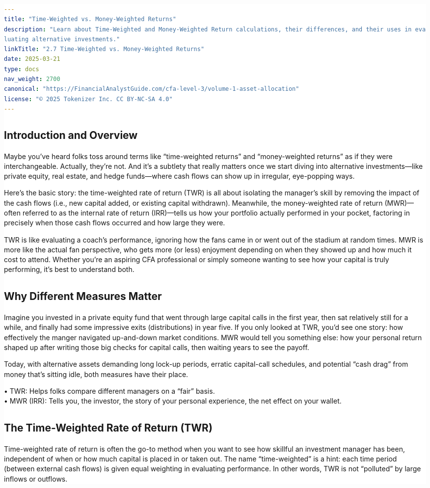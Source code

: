 ```yaml
---
title: "Time-Weighted vs. Money-Weighted Returns"
description: "Learn about Time-Weighted and Money-Weighted Return calculations, their differences, and their uses in evaluating alternative investments."
linkTitle: "2.7 Time-Weighted vs. Money-Weighted Returns"
date: 2025-03-21
type: docs
nav_weight: 2700
canonical: "https://FinancialAnalystGuide.com/cfa-level-3/volume-1-asset-allocation"
license: "© 2025 Tokenizer Inc. CC BY-NC-SA 4.0"
---
```


## Introduction and Overview

Maybe you’ve heard folks toss around terms like “time-weighted returns” and “money-weighted returns” as if they were interchangeable. Actually, they’re not. And it’s a subtlety that really matters once we start diving into alternative investments—like private equity, real estate, and hedge funds—where cash flows can show up in irregular, eye-popping ways. 

Here’s the basic story: the time-weighted rate of return (TWR) is all about isolating the manager’s skill by removing the impact of the cash flows (i.e., new capital added, or existing capital withdrawn). Meanwhile, the money-weighted rate of return (MWR)—often referred to as the internal rate of return (IRR)—tells us how your portfolio actually performed in your pocket, factoring in precisely when those cash flows occurred and how large they were.

TWR is like evaluating a coach’s performance, ignoring how the fans came in or went out of the stadium at random times. MWR is more like the actual fan perspective, who gets more (or less) enjoyment depending on when they showed up and how much it cost to attend. Whether you’re an aspiring CFA professional or simply someone wanting to see how your capital is truly performing, it’s best to understand both.

## Why Different Measures Matter

Imagine you invested in a private equity fund that went through large capital calls in the first year, then sat relatively still for a while, and finally had some impressive exits (distributions) in year five. If you only looked at TWR, you’d see one story: how effectively the manger navigated up-and-down market conditions. MWR would tell you something else: how your personal return shaped up after writing those big checks for capital calls, then waiting years to see the payoff.

Today, with alternative assets demanding long lock-up periods, erratic capital-call schedules, and potential “cash drag” from money that’s sitting idle, both measures have their place. 

• TWR: Helps folks compare different managers on a “fair” basis.  
• MWR (IRR): Tells you, the investor, the story of your personal experience, the net effect on your wallet.

## The Time-Weighted Rate of Return (TWR)

Time-weighted rate of return is often the go-to method when you want to see how skillful an investment manager has been, independent of when or how much capital is placed in or taken out. The name “time-weighted” is a hint: each time period (between external cash flows) is given equal weighting in evaluating performance. In other words, TWR is not “polluted” by large inflows or outflows.
